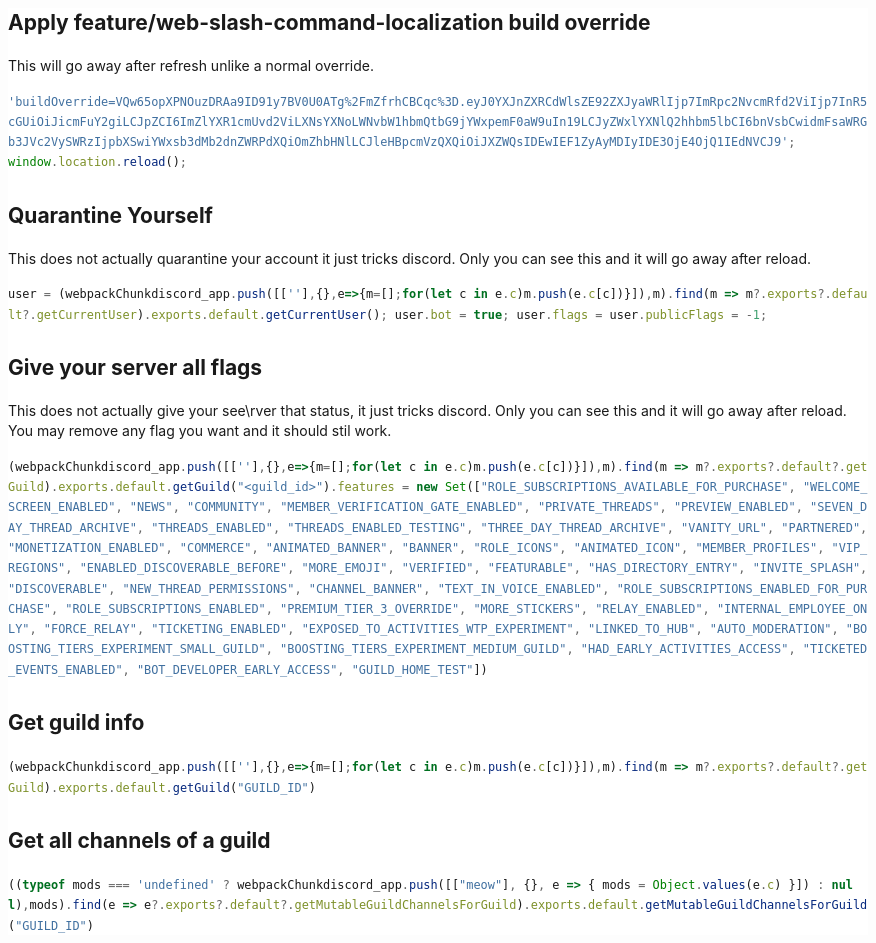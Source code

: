 
## Apply feature/web-slash-command-localization build override
This will go away after refresh unlike a normal override.
```js
'buildOverride=VQw65opXPNOuzDRAa9ID91y7BV0U0ATg%2FmZfrhCBCqc%3D.eyJ0YXJnZXRCdWlsZE92ZXJyaWRlIjp7ImRpc2NvcmRfd2ViIjp7InR5cGUiOiJicmFuY2giLCJpZCI6ImZlYXR1cmUvd2ViLXNsYXNoLWNvbW1hbmQtbG9jYWxpemF0aW9uIn19LCJyZWxlYXNlQ2hhbm5lbCI6bnVsbCwidmFsaWRGb3JVc2VySWRzIjpbXSwiYWxsb3dMb2dnZWRPdXQiOmZhbHNlLCJleHBpcmVzQXQiOiJXZWQsIDEwIEF1ZyAyMDIyIDE3OjE4OjQ1IEdNVCJ9';
window.location.reload();
```


## Quarantine Yourself
This does not actually quarantine your account it just tricks discord. Only you can see this and it will go away after reload.
```js
user = (webpackChunkdiscord_app.push([[''],{},e=>{m=[];for(let c in e.c)m.push(e.c[c])}]),m).find(m => m?.exports?.default?.getCurrentUser).exports.default.getCurrentUser(); user.bot = true; user.flags = user.publicFlags = -1;
```

## Give your server all flags
This does not actually give your see\rver that status, it just tricks discord. Only you can see this and it will go away after reload.
You may remove any flag you want and it should stil work.
```js
(webpackChunkdiscord_app.push([[''],{},e=>{m=[];for(let c in e.c)m.push(e.c[c])}]),m).find(m => m?.exports?.default?.getGuild).exports.default.getGuild("<guild_id>").features = new Set(["ROLE_SUBSCRIPTIONS_AVAILABLE_FOR_PURCHASE", "WELCOME_SCREEN_ENABLED", "NEWS", "COMMUNITY", "MEMBER_VERIFICATION_GATE_ENABLED", "PRIVATE_THREADS", "PREVIEW_ENABLED", "SEVEN_DAY_THREAD_ARCHIVE", "THREADS_ENABLED", "THREADS_ENABLED_TESTING", "THREE_DAY_THREAD_ARCHIVE", "VANITY_URL", "PARTNERED", "MONETIZATION_ENABLED", "COMMERCE", "ANIMATED_BANNER", "BANNER", "ROLE_ICONS", "ANIMATED_ICON", "MEMBER_PROFILES", "VIP_REGIONS", "ENABLED_DISCOVERABLE_BEFORE", "MORE_EMOJI", "VERIFIED", "FEATURABLE", "HAS_DIRECTORY_ENTRY", "INVITE_SPLASH", "DISCOVERABLE", "NEW_THREAD_PERMISSIONS", "CHANNEL_BANNER", "TEXT_IN_VOICE_ENABLED", "ROLE_SUBSCRIPTIONS_ENABLED_FOR_PURCHASE", "ROLE_SUBSCRIPTIONS_ENABLED", "PREMIUM_TIER_3_OVERRIDE", "MORE_STICKERS", "RELAY_ENABLED", "INTERNAL_EMPLOYEE_ONLY", "FORCE_RELAY", "TICKETING_ENABLED", "EXPOSED_TO_ACTIVITIES_WTP_EXPERIMENT", "LINKED_TO_HUB", "AUTO_MODERATION", "BOOSTING_TIERS_EXPERIMENT_SMALL_GUILD", "BOOSTING_TIERS_EXPERIMENT_MEDIUM_GUILD", "HAD_EARLY_ACTIVITIES_ACCESS", "TICKETED_EVENTS_ENABLED", "BOT_DEVELOPER_EARLY_ACCESS", "GUILD_HOME_TEST"])
```


## Get guild info
```js
(webpackChunkdiscord_app.push([[''],{},e=>{m=[];for(let c in e.c)m.push(e.c[c])}]),m).find(m => m?.exports?.default?.getGuild).exports.default.getGuild("GUILD_ID")
```



## Get all channels of a guild
```js
((typeof mods === 'undefined' ? webpackChunkdiscord_app.push([["meow"], {}, e => { mods = Object.values(e.c) }]) : null),mods).find(e => e?.exports?.default?.getMutableGuildChannelsForGuild).exports.default.getMutableGuildChannelsForGuild("GUILD_ID")
```
